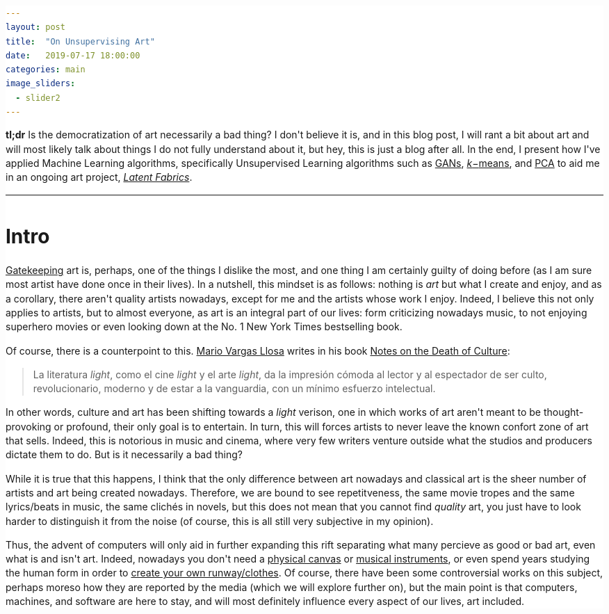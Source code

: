 ```yaml
---
layout: post
title:  "On Unsupervising Art"
date:   2019-07-17 18:00:00
categories: main
image_sliders:
  - slider2
---
```


**tl;dr** Is the democratization of art necessarily a bad thing? I don't believe it is, and in this blog post, I will rant a bit about art and will most likely talk about things I do not fully understand about it, but hey, this is just a blog after all. In the end, I present how I've applied Machine Learning algorithms, specifically Unsupervised Learning algorithms such as [GANs](https://en.wikipedia.org/wiki/Generative_adversarial_network), [$k-$means](https://en.wikipedia.org/wiki/K-means_clustering), and [PCA](https://en.wikipedia.org/wiki/Principal_component_analysis) to aid me in an ongoing art project, [*Latent Fabrics*](http://www.aiartonline.com/community/diego-porres/).

---

# Intro

[Gatekeeping](https://www.reddit.com/r/gatekeeping/) art is, perhaps, one of the things I dislike the most, and one thing I am certainly guilty of doing before (as I am sure most artist have done once in their lives). In a nutshell, this mindset is as follows: nothing is *art* but what I create and enjoy, and as a corollary, there aren't quality artists nowadays, except for me and the artists whose work I enjoy. Indeed, I believe this not only applies to artists, but to almost everyone, as art is an integral part of our lives: form criticizing nowadays music, to not enjoying superhero movies or even looking down at the No. 1 New York Times bestselling book.

Of course, there is a counterpoint to this. [Mario Vargas Llosa](https://www.nobelprize.org/prizes/literature/2010/vargas_llosa/biographical/) writes in his book [Notes on the Death of Culture](https://www.amazon.com/Notes-Death-Culture-Spectacle-Society/dp/1250094747 "I encourage you to buy it"):

> La literatura *light*, como el cine *light* y el arte *light*, da la impresión cómoda al lector y al espectador de ser culto, revolucionario, moderno y de estar a la vanguardia, con un mínimo esfuerzo intelectual.

In other words, culture and art has been shifting towards a *light* verison, one in which works of art aren't meant to be thought-provoking or profound, their only goal is to entertain. In turn, this will forces artists to never leave the known confort zone of art that sells. Indeed, this is notorious in music and cinema, where very few writers venture outside what the studios and producers dictate them to do. But is it necessarily a bad thing?

While it is true that this happens, I think that the only difference between art nowadays and classical art is the sheer number of artists and art being created nowadays. Therefore, we are bound to see repetitveness, the same movie tropes and the same lyrics/beats in music, the same clichés in novels, but this does not mean that you cannot find *quality* art, you just have to look harder to distinguish it from the noise (of course, this is all still very subjective in my opinion).

Thus, the advent of computers will only aid in further expanding this rift separating what many percieve as good or bad art, even what is and isn't art. Indeed, nowadays you don't need a [physical canvas](https://processing.org/) or [musical instruments](https://magenta.tensorflow.org/), or even spend years studying the human form in order to [create your own runway/clothes](https://robbiebarrat.github.io/oth/bale.html). Of course, there have been some controversial works on this subject, perhaps moreso how they are reported by the media (which we will explore further on), but the main point is that computers, machines, and software are here to stay, and will most definitely influence every aspect of our lives, art included. 
